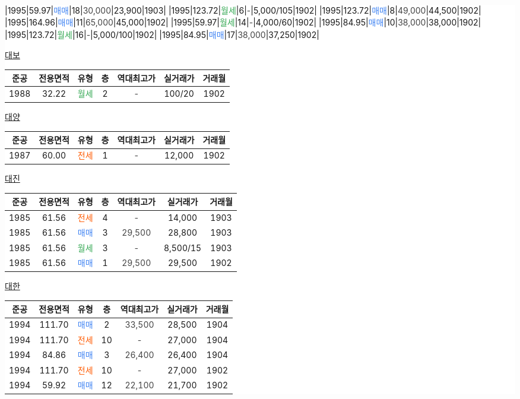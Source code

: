 |1995|59.97|<span style="color:#4285f3">매매</span>|18|<span style="color:#444444">30,000</span>|23,900|1903|
|1995|123.72|<span style="color:#34a853">월세</span>|6|<span style="color:#444444">-</span>|5,000/105|1902|
|1995|123.72|<span style="color:#4285f3">매매</span>|8|<span style="color:#444444">49,000</span>|44,500|1902|
|1995|164.96|<span style="color:#4285f3">매매</span>|11|<span style="color:#444444">65,000</span>|45,000|1902|
|1995|59.97|<span style="color:#34a853">월세</span>|14|<span style="color:#444444">-</span>|4,000/60|1902|
|1995|84.95|<span style="color:#4285f3">매매</span>|10|<span style="color:#444444">38,000</span>|38,000|1902|
|1995|123.72|<span style="color:#34a853">월세</span>|16|<span style="color:#444444">-</span>|5,000/100|1902|
|1995|84.95|<span style="color:#4285f3">매매</span>|17|<span style="color:#444444">38,000</span>|37,250|1902|

[대보](https://search.naver.com/search.naver?query=%EA%B2%BD%EA%B8%B0%EB%8F%84+%EB%B6%80%EC%B2%9C%EC%8B%9C+%EC%86%A1%EB%82%B4%EB%8F%99+%EB%8C%80%EB%B3%B4)

|준공|전용면적|유형|층|역대최고가|실거래가|거래월|
|:---:|:---:|:---:|:---:|:---:|:---:|:---:|
|1988|32.22|<span style="color:#34a853">월세</span>|2|<span style="color:#444444">-</span>|100/20|1902|

[대양](https://search.naver.com/search.naver?query=%EA%B2%BD%EA%B8%B0%EB%8F%84+%EB%B6%80%EC%B2%9C%EC%8B%9C+%EC%86%A1%EB%82%B4%EB%8F%99+%EB%8C%80%EC%96%91)

|준공|전용면적|유형|층|역대최고가|실거래가|거래월|
|:---:|:---:|:---:|:---:|:---:|:---:|:---:|
|1987|60.00|<span style="color:#ff5a00">전세</span>|1|<span style="color:#444444">-</span>|12,000|1902|

[대진](https://search.naver.com/search.naver?query=%EA%B2%BD%EA%B8%B0%EB%8F%84+%EB%B6%80%EC%B2%9C%EC%8B%9C+%EC%86%A1%EB%82%B4%EB%8F%99+%EB%8C%80%EC%A7%84)

|준공|전용면적|유형|층|역대최고가|실거래가|거래월|
|:---:|:---:|:---:|:---:|:---:|:---:|:---:|
|1985|61.56|<span style="color:#ff5a00">전세</span>|4|<span style="color:#444444">-</span>|14,000|1903|
|1985|61.56|<span style="color:#4285f3">매매</span>|3|<span style="color:#444444">29,500</span>|28,800|1903|
|1985|61.56|<span style="color:#34a853">월세</span>|3|<span style="color:#444444">-</span>|8,500/15|1903|
|1985|61.56|<span style="color:#4285f3">매매</span>|1|<span style="color:#444444">29,500</span>|29,500|1902|

[대한](https://search.naver.com/search.naver?query=%EA%B2%BD%EA%B8%B0%EB%8F%84+%EB%B6%80%EC%B2%9C%EC%8B%9C+%EC%86%A1%EB%82%B4%EB%8F%99+%EB%8C%80%ED%95%9C)

|준공|전용면적|유형|층|역대최고가|실거래가|거래월|
|:---:|:---:|:---:|:---:|:---:|:---:|:---:|
|1994|111.70|<span style="color:#4285f3">매매</span>|2|<span style="color:#444444">33,500</span>|28,500|1904|
|1994|111.70|<span style="color:#ff5a00">전세</span>|10|<span style="color:#444444">-</span>|27,000|1904|
|1994|84.86|<span style="color:#4285f3">매매</span>|3|<span style="color:#444444">26,400</span>|26,400|1904|
|1994|111.70|<span style="color:#ff5a00">전세</span>|10|<span style="color:#444444">-</span>|27,000|1902|
|1994|59.92|<span style="color:#4285f3">매매</span>|12|<span style="color:#444444">22,100</span>|21,700|1902|
